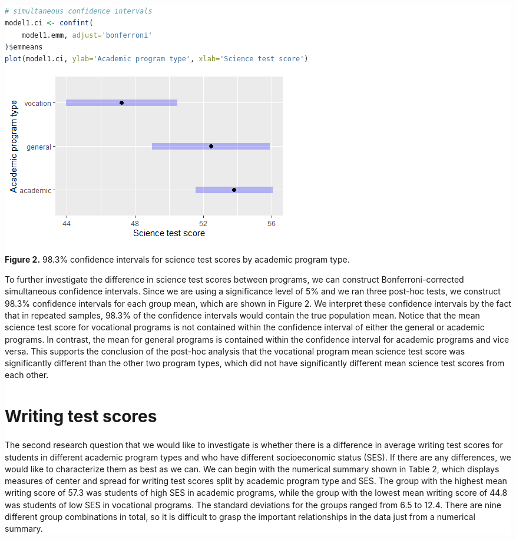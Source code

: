 ``` r
# simultaneous confidence intervals
model1.ci <- confint(
    model1.emm, adjust='bonferroni'
)$emmeans
plot(model1.ci, ylab='Academic program type', xlab='Science test score')
```

![](ANOVA_files/figure-gfm/unnamed-chunk-6-1.png)

**Figure 2.** 98.3% confidence intervals for science test scores by
academic program type.

To further investigate the difference in science test scores between
programs, we can construct Bonferroni-corrected simultaneous confidence
intervals. Since we are using a significance level of 5% and we ran
three post-hoc tests, we construct 98.3% confidence intervals for each
group mean, which are shown in Figure 2. We interpret these confidence
intervals by the fact that in repeated samples, 98.3% of the confidence
intervals would contain the true population mean. Notice that the mean
science test score for vocational programs is not contained within the
confidence interval of either the general or academic programs. In
contrast, the mean for general programs is contained within the
confidence interval for academic programs and vice versa. This supports
the conclusion of the post-hoc analysis that the vocational program mean
science test score was significantly different than the other two
program types, which did not have significantly different mean science
test scores from each other.

# Writing test scores

The second research question that we would like to investigate is
whether there is a difference in average writing test scores for
students in different academic program types and who have different
socioeconomic status (SES). If there are any differences, we would like
to characterize them as best as we can. We can begin with the numerical
summary shown in Table 2, which displays measures of center and spread
for writing test scores split by academic program type and SES. The
group with the highest mean writing score of 57.3 was students of high
SES in academic programs, while the group with the lowest mean writing
score of 44.8 was students of low SES in vocational programs. The
standard deviations for the groups ranged from 6.5 to 12.4. There are
nine different group combinations in total, so it is difficult to grasp
the important relationships in the data just from a numerical summary.

